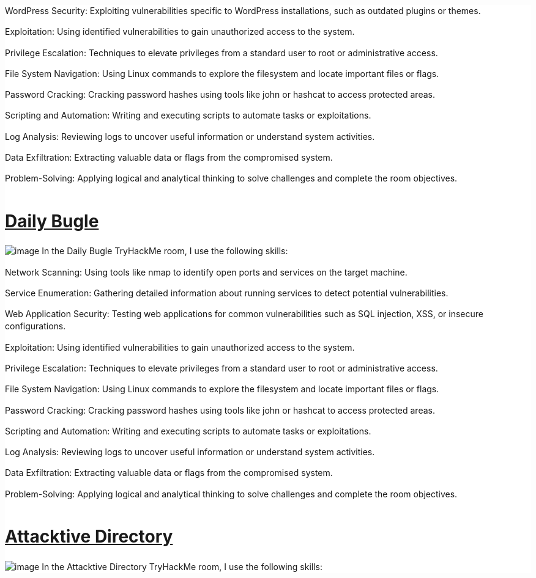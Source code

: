 WordPress Security: Exploiting vulnerabilities specific to WordPress installations, such as outdated plugins or themes.

Exploitation: Using identified vulnerabilities to gain unauthorized access to the system.

Privilege Escalation: Techniques to elevate privileges from a standard user to root or administrative access.

File System Navigation: Using Linux commands to explore the filesystem and locate important files or flags.

Password Cracking: Cracking password hashes using tools like john or hashcat to access protected areas.

Scripting and Automation: Writing and executing scripts to automate tasks or exploitations.

Log Analysis: Reviewing logs to uncover useful information or understand system activities.

Data Exfiltration: Extracting valuable data or flags from the compromised system.

Problem-Solving: Applying logical and analytical thinking to solve challenges and complete the room objectives.

# [Daily Bugle](https://github.com/user-attachments/assets/50084939-2318-4e05-92c5-9611021ed0bc)
![image](https://github.com/user-attachments/assets/d781355e-5b53-4062-aa64-b5337cbd00e8)
In the Daily Bugle TryHackMe room, I use the following skills:

Network Scanning: Using tools like nmap to identify open ports and services on the target machine.

Service Enumeration: Gathering detailed information about running services to detect potential vulnerabilities.

Web Application Security: Testing web applications for common vulnerabilities such as SQL injection, XSS, or insecure configurations.

Exploitation: Using identified vulnerabilities to gain unauthorized access to the system.

Privilege Escalation: Techniques to elevate privileges from a standard user to root or administrative access.

File System Navigation: Using Linux commands to explore the filesystem and locate important files or flags.

Password Cracking: Cracking password hashes using tools like john or hashcat to access protected areas.

Scripting and Automation: Writing and executing scripts to automate tasks or exploitations.

Log Analysis: Reviewing logs to uncover useful information or understand system activities.

Data Exfiltration: Extracting valuable data or flags from the compromised system.

Problem-Solving: Applying logical and analytical thinking to solve challenges and complete the room objectives.

# [Attacktive Directory](https://github.com/user-attachments/assets/c426a40f-2e21-4d5a-ad9e-1d597ae24399)
![image](https://github.com/user-attachments/assets/b44cff7d-b793-4989-8436-2995f277165e)
In the Attacktive Directory TryHackMe room, I use the following skills:
